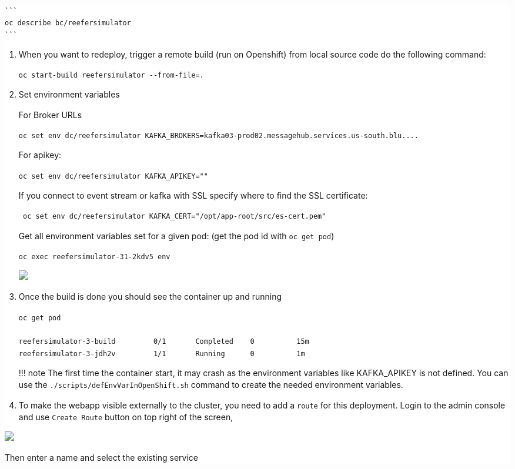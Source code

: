     ```
    oc describe bc/reefersimulator
    ```

1. When you want to redeploy, trigger a remote build (run on Openshift) from local source code do the following command:

    ```
    oc start-build reefersimulator --from-file=.
    ```

1. Set environment variables

    For Broker URLs
    ```
    oc set env dc/reefersimulator KAFKA_BROKERS=kafka03-prod02.messagehub.services.us-south.blu....
    ```

    For apikey:
    ```
    oc set env dc/reefersimulator KAFKA_APIKEY=""
    ```

    If you connect to event stream or kafka with SSL specify where to find the SSL certificate: 

    ```
     oc set env dc/reefersimulator KAFKA_CERT="/opt/app-root/src/es-cert.pem"
    ```

    Get all environment variables set for a given pod: (get the pod id with `oc get pod`)

    ```
    oc exec reefersimulator-31-2kdv5 env
    ```

    ![](images/env-variables.png)

1. Once the build is done you should see the container up and running

    ```
    oc get pod

    reefersimulator-3-build         0/1       Completed    0          15m
    reefersimulator-3-jdh2v         1/1       Running      0          1m
    ```

    !!! note
            The first time the container start, it may crash as the environment variables like KAFKA_APIKEY is not defined. You can use the  `./scripts/defEnvVarInOpenShift.sh` command to create the needed environment variables.

1. To make the webapp visible externally to the cluster, you need to add a `route` for this deployment. Login to the admin console and use `Create Route` button on top right of the screen, 

![](images/create-routes.png)

Then enter a name and select the existing service
